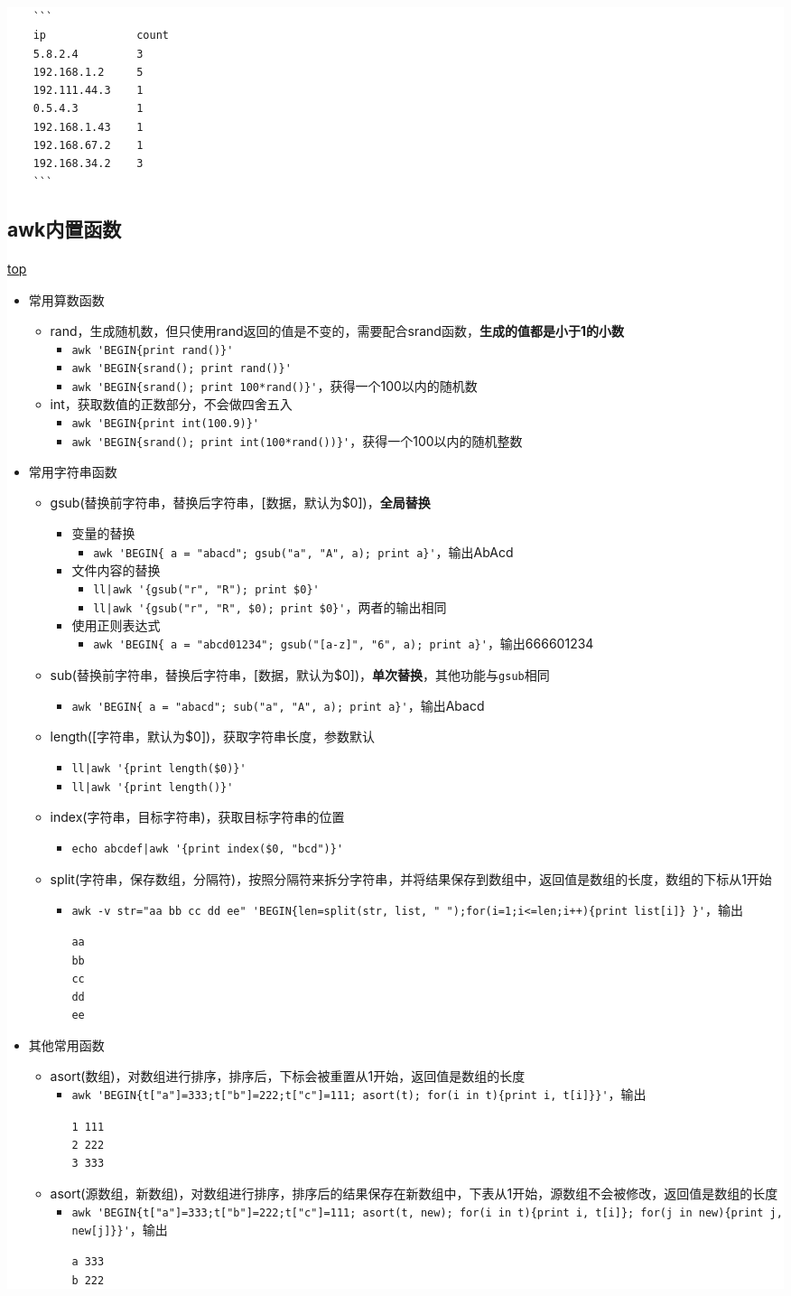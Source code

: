         ```
        ip              count
        5.8.2.4         3    
        192.168.1.2     5    
        192.111.44.3    1    
        0.5.4.3         1    
        192.168.1.43    1    
        192.168.67.2    1    
        192.168.34.2    3    
        ```
## awk内置函数
[top](#catalog)
- 常用算数函数
    - rand，生成随机数，但只使用rand返回的值是不变的，需要配合srand函数，**生成的值都是小于1的小数**
        - `awk 'BEGIN{print rand()}'`
        - `awk 'BEGIN{srand(); print rand()}'`
        - `awk 'BEGIN{srand(); print 100*rand()}'`，获得一个100以内的随机数
    - int，获取数值的正数部分，不会做四舍五入
        - `awk 'BEGIN{print int(100.9)}'`
        - `awk 'BEGIN{srand(); print int(100*rand())}'`，获得一个100以内的随机整数

- 常用字符串函数
    - gsub(替换前字符串，替换后字符串，[数据，默认为$0])，**全局替换**
        - 变量的替换
            - `awk 'BEGIN{ a = "abacd"; gsub("a", "A", a); print a}'`，输出AbAcd
        - 文件内容的替换
            - `ll|awk '{gsub("r", "R"); print $0}'`
            - `ll|awk '{gsub("r", "R", $0); print $0}'`，两者的输出相同
        - 使用正则表达式
            - `awk 'BEGIN{ a = "abcd01234"; gsub("[a-z]", "6", a); print a}'`，输出666601234
    
    - sub(替换前字符串，替换后字符串，[数据，默认为$0])，**单次替换**，其他功能与`gsub`相同
        - `awk 'BEGIN{ a = "abacd"; sub("a", "A", a); print a}'`，输出Abacd
    
    - length([字符串，默认为$0])，获取字符串长度，参数默认
        - `ll|awk '{print length($0)}'`
        - `ll|awk '{print length()}'`
    - index(字符串，目标字符串)，获取目标字符串的位置
        - `echo abcdef|awk '{print index($0, "bcd")}'`

    - split(字符串，保存数组，分隔符)，按照分隔符来拆分字符串，并将结果保存到数组中，返回值是数组的长度，数组的下标从1开始
        - `awk -v str="aa bb cc dd ee" 'BEGIN{len=split(str, list, " ");for(i=1;i<=len;i++){print list[i]} }'`，输出
            ```
            aa
            bb
            cc
            dd
            ee
            ```

- 其他常用函数
    - asort(数组)，对数组进行排序，排序后，下标会被重置从1开始，返回值是数组的长度
        - `awk 'BEGIN{t["a"]=333;t["b"]=222;t["c"]=111; asort(t); for(i in t){print i, t[i]}}'`，输出
            ```
            1 111
            2 222
            3 333
            ```
    - asort(源数组，新数组)，对数组进行排序，排序后的结果保存在新数组中，下表从1开始，源数组不会被修改，返回值是数组的长度
        - `awk 'BEGIN{t["a"]=333;t["b"]=222;t["c"]=111; asort(t, new); for(i in t){print i, t[i]}; for(j in new){print j, new[j]}}'`，输出
            ```
            a 333
            b 222